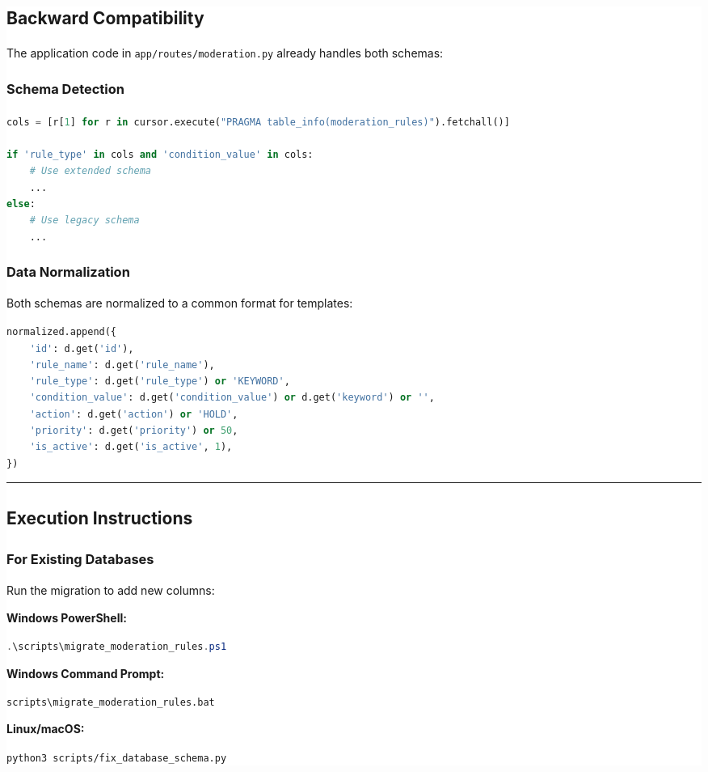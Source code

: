 
## Backward Compatibility

The application code in `app/routes/moderation.py` already handles both schemas:

### Schema Detection
```python
cols = [r[1] for r in cursor.execute("PRAGMA table_info(moderation_rules)").fetchall()]

if 'rule_type' in cols and 'condition_value' in cols:
    # Use extended schema
    ...
else:
    # Use legacy schema
    ...
```

### Data Normalization
Both schemas are normalized to a common format for templates:
```python
normalized.append({
    'id': d.get('id'),
    'rule_name': d.get('rule_name'),
    'rule_type': d.get('rule_type') or 'KEYWORD',
    'condition_value': d.get('condition_value') or d.get('keyword') or '',
    'action': d.get('action') or 'HOLD',
    'priority': d.get('priority') or 50,
    'is_active': d.get('is_active', 1),
})
```

---

## Execution Instructions

### For Existing Databases

Run the migration to add new columns:

**Windows PowerShell:**
```powershell
.\scripts\migrate_moderation_rules.ps1
```

**Windows Command Prompt:**
```cmd
scripts\migrate_moderation_rules.bat
```

**Linux/macOS:**
```bash
python3 scripts/fix_database_schema.py
```
